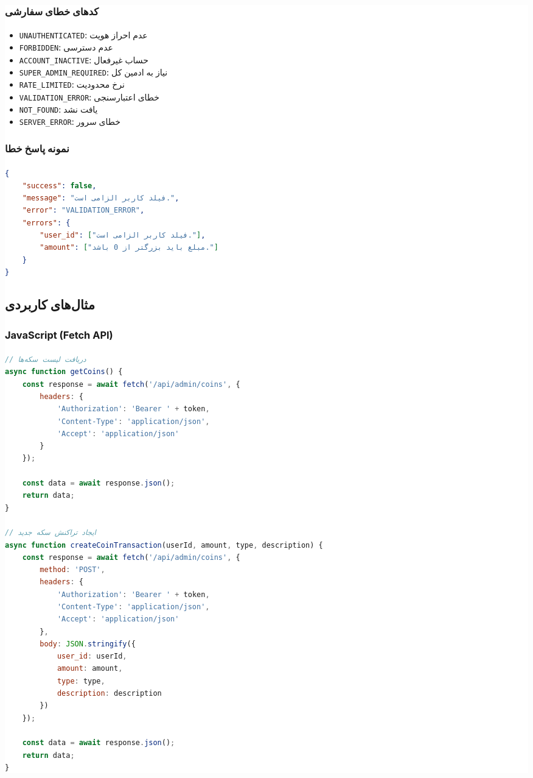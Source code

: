 ### کدهای خطای سفارشی
- `UNAUTHENTICATED`: عدم احراز هویت
- `FORBIDDEN`: عدم دسترسی
- `ACCOUNT_INACTIVE`: حساب غیرفعال
- `SUPER_ADMIN_REQUIRED`: نیاز به ادمین کل
- `RATE_LIMITED`: نرخ محدودیت
- `VALIDATION_ERROR`: خطای اعتبارسنجی
- `NOT_FOUND`: یافت نشد
- `SERVER_ERROR`: خطای سرور

### نمونه پاسخ خطا
```json
{
    "success": false,
    "message": "فیلد کاربر الزامی است.",
    "error": "VALIDATION_ERROR",
    "errors": {
        "user_id": ["فیلد کاربر الزامی است."],
        "amount": ["مبلغ باید بزرگتر از 0 باشد."]
    }
}
```

## مثال‌های کاربردی

### JavaScript (Fetch API)
```javascript
// دریافت لیست سکه‌ها
async function getCoins() {
    const response = await fetch('/api/admin/coins', {
        headers: {
            'Authorization': 'Bearer ' + token,
            'Content-Type': 'application/json',
            'Accept': 'application/json'
        }
    });
    
    const data = await response.json();
    return data;
}

// ایجاد تراکنش سکه جدید
async function createCoinTransaction(userId, amount, type, description) {
    const response = await fetch('/api/admin/coins', {
        method: 'POST',
        headers: {
            'Authorization': 'Bearer ' + token,
            'Content-Type': 'application/json',
            'Accept': 'application/json'
        },
        body: JSON.stringify({
            user_id: userId,
            amount: amount,
            type: type,
            description: description
        })
    });
    
    const data = await response.json();
    return data;
}
```
